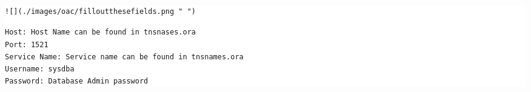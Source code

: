     ![](./images/oac/filloutthesefields.png " ")

```
Host: Host Name can be found in tnsnases.ora
Port: 1521
Service Name: Service name can be found in tnsnames.ora
Username: sysdba
Password: Database Admin password
```
